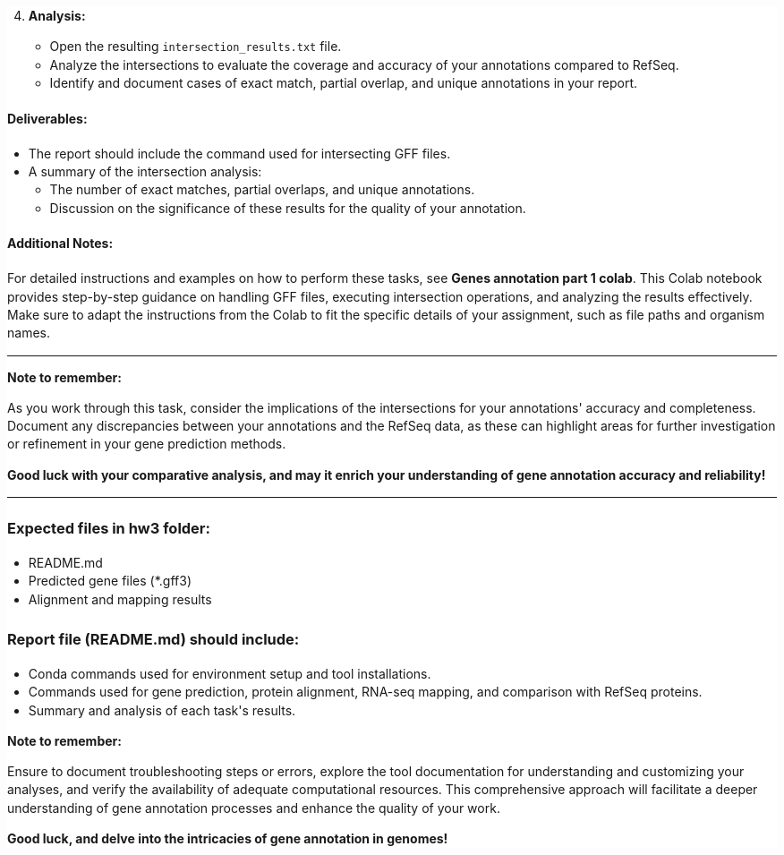 4. **Analysis:**

   - Open the resulting `intersection_results.txt` file.
   - Analyze the intersections to evaluate the coverage and accuracy of your annotations compared to RefSeq.
   - Identify and document cases of exact match, partial overlap, and unique annotations in your report.

#### Deliverables:

- The report should include the command used for intersecting GFF files.
- A summary of the intersection analysis:
  - The number of exact matches, partial overlaps, and unique annotations.
  - Discussion on the significance of these results for the quality of your annotation.

#### Additional Notes:

For detailed instructions and examples on how to perform these tasks, see **Genes annotation part 1 colab**. This Colab notebook provides step-by-step guidance on handling GFF files, executing intersection operations, and analyzing the results effectively. Make sure to adapt the instructions from the Colab to fit the specific details of your assignment, such as file paths and organism names.

---

**Note to remember:**

As you work through this task, consider the implications of the intersections for your annotations' accuracy and completeness. Document any discrepancies between your annotations and the RefSeq data, as these can highlight areas for further investigation or refinement in your gene prediction methods.

**Good luck with your comparative analysis, and may it enrich your understanding of gene annotation accuracy and reliability!**

---

### Expected files in hw3 folder:
- README.md
- Predicted gene files (*.gff3)
- Alignment and mapping results

### Report file (README.md) should include:
- Conda commands used for environment setup and tool installations.
- Commands used for gene prediction, protein alignment, RNA-seq mapping, and comparison with RefSeq proteins.
- Summary and analysis of each task's results.

**Note to remember:**

Ensure to document troubleshooting steps or errors, explore the tool documentation for understanding and customizing your analyses, and verify the availability of adequate computational resources. This comprehensive approach will facilitate a deeper understanding of gene annotation processes and enhance the quality of your work.

**Good luck, and delve into the intricacies of gene annotation in genomes!**
